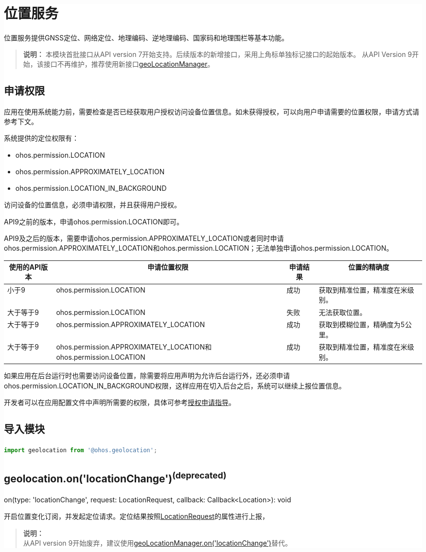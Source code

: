 # 位置服务

位置服务提供GNSS定位、网络定位、地理编码、逆地理编码、国家码和地理围栏等基本功能。

> **说明：**
> 本模块首批接口从API version 7开始支持。后续版本的新增接口，采用上角标单独标记接口的起始版本。
> 从API Version 9开始，该接口不再维护，推荐使用新接口[geoLocationManager](js-apis-geoLocationManager.md)。

## 申请权限

应用在使用系统能力前，需要检查是否已经获取用户授权访问设备位置信息。如未获得授权，可以向用户申请需要的位置权限，申请方式请参考下文。

系统提供的定位权限有：
- ohos.permission.LOCATION

- ohos.permission.APPROXIMATELY_LOCATION

- ohos.permission.LOCATION_IN_BACKGROUND

访问设备的位置信息，必须申请权限，并且获得用户授权。

API9之前的版本，申请ohos.permission.LOCATION即可。

API9及之后的版本，需要申请ohos.permission.APPROXIMATELY_LOCATION或者同时申请ohos.permission.APPROXIMATELY_LOCATION和ohos.permission.LOCATION；无法单独申请ohos.permission.LOCATION。

| 使用的API版本 | 申请位置权限 | 申请结果 | 位置的精确度 |
| -------- | -------- | -------- | -------- |
| 小于9 | ohos.permission.LOCATION | 成功 | 获取到精准位置，精准度在米级别。 |
| 大于等于9 | ohos.permission.LOCATION | 失败 | 无法获取位置。 |
| 大于等于9 | ohos.permission.APPROXIMATELY_LOCATION | 成功 | 获取到模糊位置，精确度为5公里。 |
| 大于等于9 | ohos.permission.APPROXIMATELY_LOCATION和ohos.permission.LOCATION | 成功 | 获取到精准位置，精准度在米级别。 |

如果应用在后台运行时也需要访问设备位置，除需要将应用声明为允许后台运行外，还必须申请ohos.permission.LOCATION_IN_BACKGROUND权限，这样应用在切入后台之后，系统可以继续上报位置信息。

开发者可以在应用配置文件中声明所需要的权限，具体可参考[授权申请指导](../../security/accesstoken-guidelines.md)。


## 导入模块

```ts
import geolocation from '@ohos.geolocation';
```

## geolocation.on('locationChange')<sup>(deprecated) </sup>

on(type: 'locationChange', request: LocationRequest, callback: Callback&lt;Location&gt;): void

开启位置变化订阅，并发起定位请求。定位结果按照[LocationRequest](#locationrequest)的属性进行上报，

> **说明：**<br/>
> 从API version 9开始废弃，建议使用[geoLocationManager.on('locationChange')](js-apis-geoLocationManager.md#geolocationmanageronlocationchange)替代。
